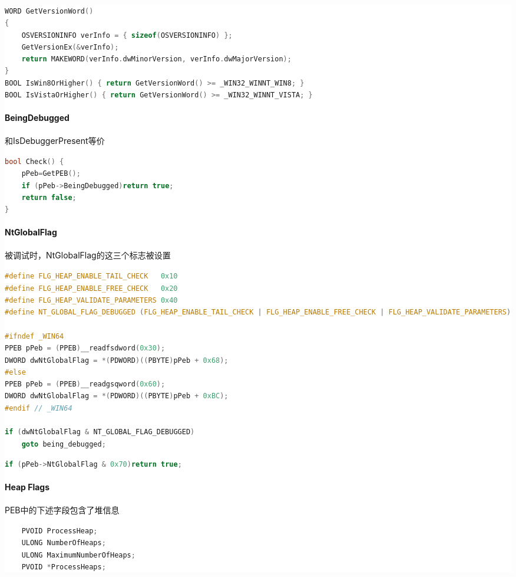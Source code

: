 ```c++
WORD GetVersionWord()
{
    OSVERSIONINFO verInfo = { sizeof(OSVERSIONINFO) };
    GetVersionEx(&verInfo);
    return MAKEWORD(verInfo.dwMinorVersion, verInfo.dwMajorVersion);
}
BOOL IsWin8OrHigher() { return GetVersionWord() >= _WIN32_WINNT_WIN8; }
BOOL IsVistaOrHigher() { return GetVersionWord() >= _WIN32_WINNT_VISTA; }	
```

#### BeingDebugged

和IsDebuggerPresent等价

```c++
bool Check() {
    pPeb=GetPEB();
	if (pPeb->BeingDebugged)return true;
    return false;
}
```

#### NtGlobalFlag

被调试时，NtGlobalFlag的这三个标志被设置

```c
#define FLG_HEAP_ENABLE_TAIL_CHECK   0x10
#define FLG_HEAP_ENABLE_FREE_CHECK   0x20
#define FLG_HEAP_VALIDATE_PARAMETERS 0x40
#define NT_GLOBAL_FLAG_DEBUGGED (FLG_HEAP_ENABLE_TAIL_CHECK | FLG_HEAP_ENABLE_FREE_CHECK | FLG_HEAP_VALIDATE_PARAMETERS)

#ifndef _WIN64
PPEB pPeb = (PPEB)__readfsdword(0x30);
DWORD dwNtGlobalFlag = *(PDWORD)((PBYTE)pPeb + 0x68);
#else
PPEB pPeb = (PPEB)__readgsqword(0x60);
DWORD dwNtGlobalFlag = *(PDWORD)((PBYTE)pPeb + 0xBC);
#endif // _WIN64
 
if (dwNtGlobalFlag & NT_GLOBAL_FLAG_DEBUGGED)
    goto being_debugged;
```

```c++
if (pPeb->NtGlobalFlag & 0x70)return true;
```

#### Heap Flags

PEB中的下述字段包含了堆信息

```c++
    PVOID ProcessHeap;
	ULONG NumberOfHeaps;
    ULONG MaximumNumberOfHeaps;
    PVOID *ProcessHeaps;
```
